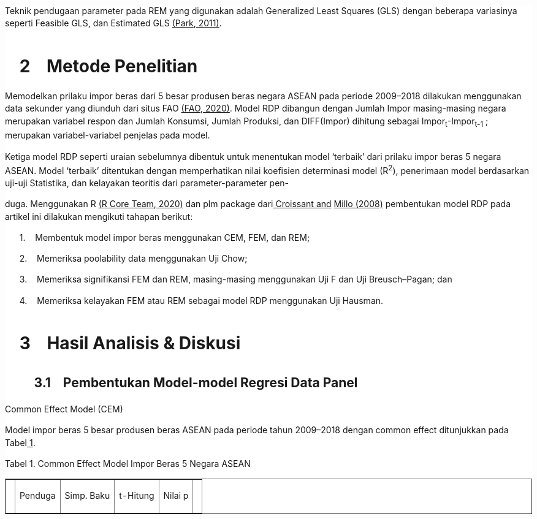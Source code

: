 <p><span class="font12">Teknik pendugaan parameter pada REM yang digunakan adalah </span><span class="font4">Generalized Least Squares </span><span class="font12">(GLS) dengan beberapa variasinya seperti </span><span class="font4">Feasible </span><span class="font12">GLS, dan </span><span class="font4">Estimated </span><span class="font12">GLS </span><a href="#bookmark10"><span class="font12">(Park</span></a><span class="font12">,</span><a href="#bookmark10"><span class="font12"> 2011)</span></a><span class="font12">.</span></p>
<ul style="list-style:none;"><li>
<h1><a name="bookmark18"></a><span class="font6"><a name="bookmark19"></a>2 &nbsp;&nbsp;&nbsp;Metode Penelitian</span></h1></li></ul>
<p><span class="font12">Memodelkan prilaku impor beras dari 5 besar produsen beras negara ASEAN pada periode 2009–2018 dilakukan menggunakan data sekunder yang diunduh dari situs FAO </span><a href="#bookmark2"><span class="font12">(FAO</span></a><span class="font12">,</span><a href="#bookmark2"><span class="font12"> 2020)</span></a><span class="font12">. Model RDP dibangun dengan </span><span class="font4">Jumlah Impor </span><span class="font12">masing-masing negara merupakan variabel respon dan </span><span class="font4">Jumlah Konsumsi</span><span class="font12">, </span><span class="font4">Jumlah Produksi</span><span class="font12">, dan </span><span class="font4">DIFF(Impor) </span><span class="font12">dihitung sebagai </span><span class="font10">Impor</span><span class="font1"><sub>t</sub></span><span class="font9">-</span><span class="font10">Impor</span><span class="font1"><sub>t-1</sub> </span><span class="font12">; merupakan variabel-variabel penjelas pada model.</span></p>
<p><span class="font12">Ketiga model RDP seperti uraian sebelumnya dibentuk untuk menentukan model ‘terbaik’ dari prilaku impor beras 5 negara ASEAN. Model ‘terbaik’ ditentukan dengan memperhatikan nilai koefisien determinasi model (</span><span class="font10">R</span><span class="font1"><sup>2</sup></span><span class="font12">), penerimaan model berdasarkan uji-uji Statistika, dan kelayakan teoritis dari parameter-parameter pen-</span></p>
<p><span class="font12">duga. Menggunakan R </span><a href="#bookmark20"><span class="font12">(R Core Team</span></a><span class="font12">,</span><a href="#bookmark20"><span class="font12"> 2020)</span></a><span class="font12"> dan </span><span class="font4">plm package </span><span class="font12">dari</span><a href="#bookmark21"><span class="font12"> Croissant and</span></a><span class="font12"> </span><a href="#bookmark21"><span class="font12">Millo (2008)</span></a><span class="font12"> pembentukan model RDP pada artikel ini dilakukan mengikuti tahapan berikut:</span></p>
<ul style="list-style:none;"><li>
<p><span class="font12">1. &nbsp;&nbsp;&nbsp;Membentuk model impor beras menggunakan CEM, FEM, dan REM;</span></p></li>
<li>
<p><span class="font12">2. &nbsp;&nbsp;&nbsp;Memeriksa </span><span class="font4">poolability </span><span class="font12">data menggunakan Uji Chow;</span></p></li>
<li>
<p><span class="font12">3. &nbsp;&nbsp;&nbsp;Memeriksa signifikansi FEM dan REM, masing-masing menggunakan Uji F dan Uji Breusch–Pagan; dan</span></p></li>
<li>
<p><span class="font12">4. &nbsp;&nbsp;&nbsp;Memeriksa kelayakan FEM atau REM sebagai model RDP menggunakan Uji Hausman.</span></p></li></ul>
<ul style="list-style:none;"><li>
<h1><a name="bookmark22"></a><span class="font6"><a name="bookmark23"></a>3 &nbsp;&nbsp;&nbsp;Hasil Analisis &amp;&nbsp;Diskusi</span></h1>
<ul style="list-style:none;">
<li>
<h2><a name="bookmark24"></a><span class="font5"><a name="bookmark25"></a>3.1 &nbsp;&nbsp;&nbsp;Pembentukan Model-model Regresi Data Panel</span></h2></li></ul></li></ul>
<p><span class="font4">Common Effect Model (CEM)</span></p>
<p><a name="bookmark26"></a><span class="font12">Model impor beras 5 besar produsen beras ASEAN pada periode tahun 2009–2018 dengan </span><span class="font4">common effect </span><span class="font12">ditunjukkan pada Tabel</span><a href="#bookmark26"><span class="font12"> 1</span></a><span class="font12">.</span></p>
<p><span class="font4">Tabel 1. Common Effect Model </span><span class="font12">Impor Beras 5 Negara ASEAN</span></p>
<table border="1">
<tr><td style="vertical-align:top;"></td><td style="vertical-align:bottom;">
<p><span class="font12">Penduga</span></p></td><td style="vertical-align:bottom;">
<p><span class="font12">Simp. Baku</span></p></td><td style="vertical-align:bottom;">
<p><span class="font4">t</span><span class="font9">-</span><span class="font12">Hitung</span></p></td><td style="vertical-align:bottom;">
<p><span class="font12">Nilai </span><span class="font4">p</span></p></td><td style="vertical-align:bottom;">